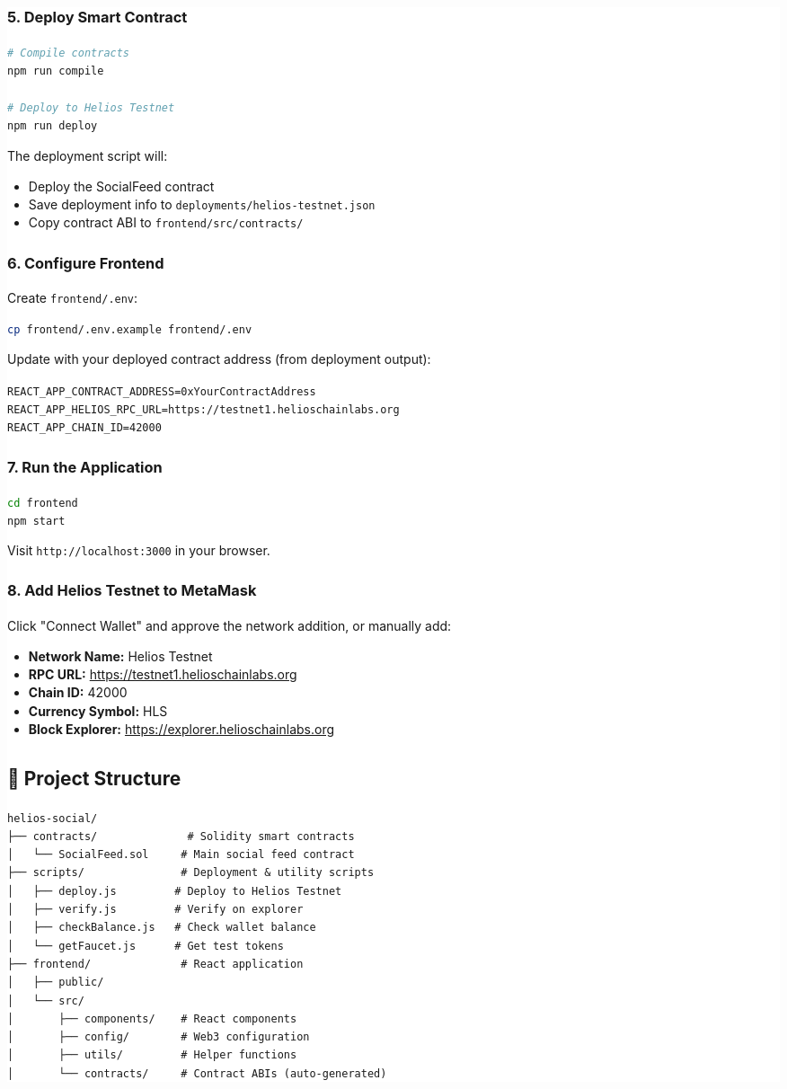 ### 5. Deploy Smart Contract

```bash
# Compile contracts
npm run compile

# Deploy to Helios Testnet
npm run deploy
```

The deployment script will:
- Deploy the SocialFeed contract
- Save deployment info to `deployments/helios-testnet.json`
- Copy contract ABI to `frontend/src/contracts/`

### 6. Configure Frontend

Create `frontend/.env`:

```bash
cp frontend/.env.example frontend/.env
```

Update with your deployed contract address (from deployment output):

```env
REACT_APP_CONTRACT_ADDRESS=0xYourContractAddress
REACT_APP_HELIOS_RPC_URL=https://testnet1.helioschainlabs.org
REACT_APP_CHAIN_ID=42000
```

### 7. Run the Application

```bash
cd frontend
npm start
```

Visit `http://localhost:3000` in your browser.

### 8. Add Helios Testnet to MetaMask

Click "Connect Wallet" and approve the network addition, or manually add:

- **Network Name:** Helios Testnet
- **RPC URL:** https://testnet1.helioschainlabs.org
- **Chain ID:** 42000
- **Currency Symbol:** HLS
- **Block Explorer:** https://explorer.helioschainlabs.org

## 📁 Project Structure

```
helios-social/
├── contracts/              # Solidity smart contracts
│   └── SocialFeed.sol     # Main social feed contract
├── scripts/               # Deployment & utility scripts
│   ├── deploy.js         # Deploy to Helios Testnet
│   ├── verify.js         # Verify on explorer
│   ├── checkBalance.js   # Check wallet balance
│   └── getFaucet.js      # Get test tokens
├── frontend/              # React application
│   ├── public/
│   └── src/
│       ├── components/    # React components
│       ├── config/        # Web3 configuration
│       ├── utils/         # Helper functions
│       └── contracts/     # Contract ABIs (auto-generated)
```
